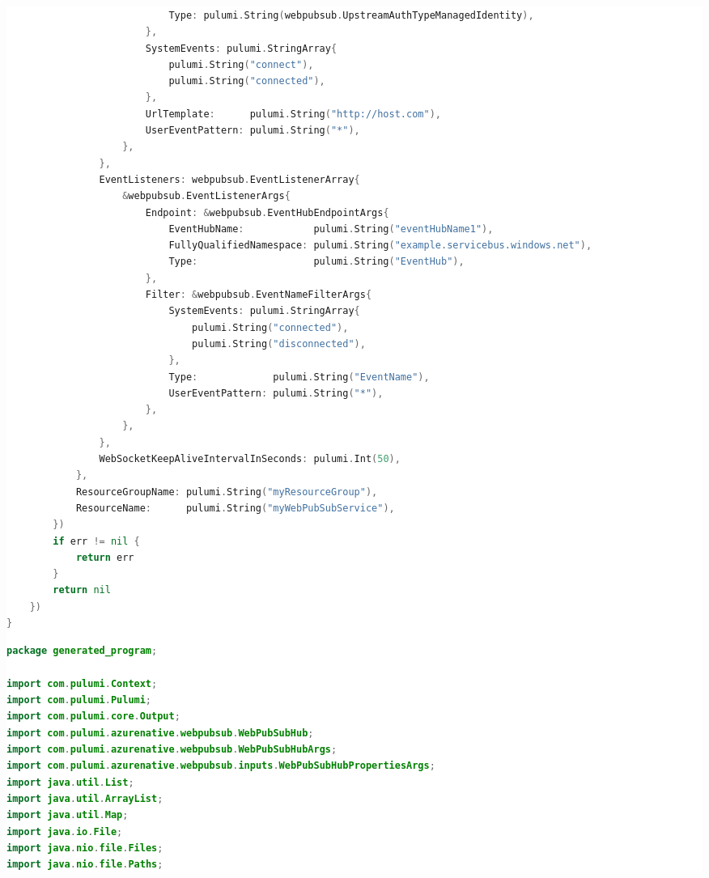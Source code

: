 ```go
							Type: pulumi.String(webpubsub.UpstreamAuthTypeManagedIdentity),
						},
						SystemEvents: pulumi.StringArray{
							pulumi.String("connect"),
							pulumi.String("connected"),
						},
						UrlTemplate:      pulumi.String("http://host.com"),
						UserEventPattern: pulumi.String("*"),
					},
				},
				EventListeners: webpubsub.EventListenerArray{
					&webpubsub.EventListenerArgs{
						Endpoint: &webpubsub.EventHubEndpointArgs{
							EventHubName:            pulumi.String("eventHubName1"),
							FullyQualifiedNamespace: pulumi.String("example.servicebus.windows.net"),
							Type:                    pulumi.String("EventHub"),
						},
						Filter: &webpubsub.EventNameFilterArgs{
							SystemEvents: pulumi.StringArray{
								pulumi.String("connected"),
								pulumi.String("disconnected"),
							},
							Type:             pulumi.String("EventName"),
							UserEventPattern: pulumi.String("*"),
						},
					},
				},
				WebSocketKeepAliveIntervalInSeconds: pulumi.Int(50),
			},
			ResourceGroupName: pulumi.String("myResourceGroup"),
			ResourceName:      pulumi.String("myWebPubSubService"),
		})
		if err != nil {
			return err
		}
		return nil
	})
}

```


</pulumi-choosable>
</div>


<div>
<pulumi-choosable type="language" values="java">


```java
package generated_program;

import com.pulumi.Context;
import com.pulumi.Pulumi;
import com.pulumi.core.Output;
import com.pulumi.azurenative.webpubsub.WebPubSubHub;
import com.pulumi.azurenative.webpubsub.WebPubSubHubArgs;
import com.pulumi.azurenative.webpubsub.inputs.WebPubSubHubPropertiesArgs;
import java.util.List;
import java.util.ArrayList;
import java.util.Map;
import java.io.File;
import java.nio.file.Files;
import java.nio.file.Paths;
```